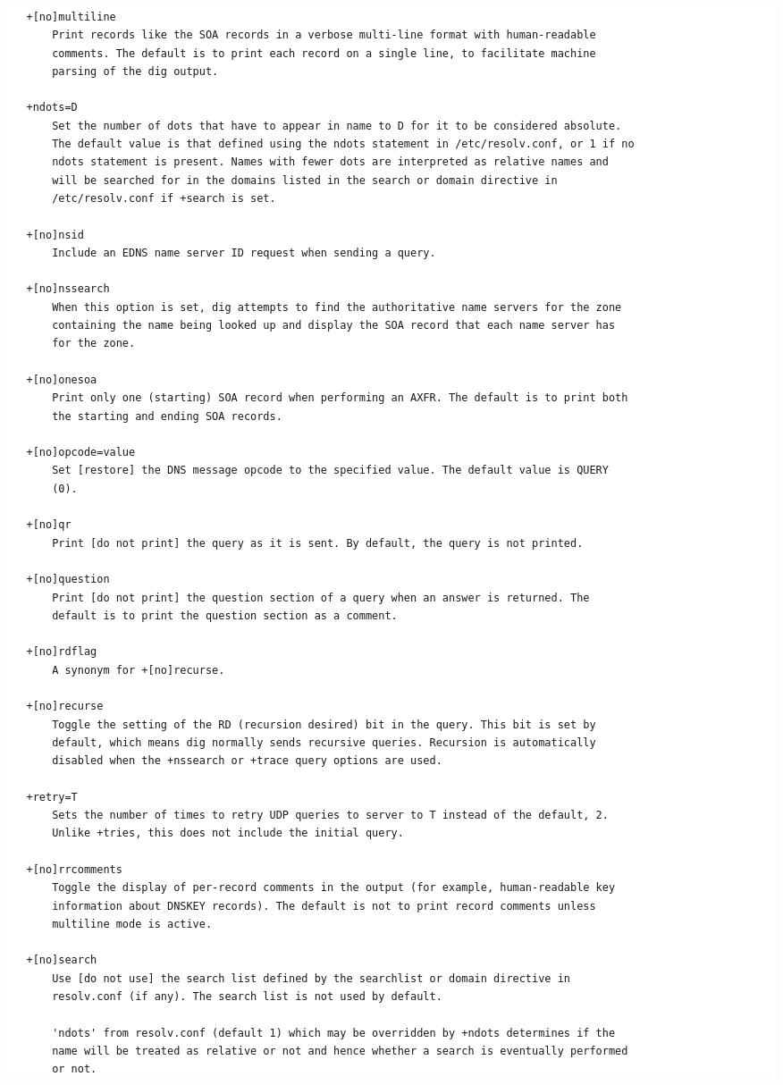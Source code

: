        +[no]multiline
           Print records like the SOA records in a verbose multi-line format with human-readable
           comments. The default is to print each record on a single line, to facilitate machine
           parsing of the dig output.

       +ndots=D
           Set the number of dots that have to appear in name to D for it to be considered absolute.
           The default value is that defined using the ndots statement in /etc/resolv.conf, or 1 if no
           ndots statement is present. Names with fewer dots are interpreted as relative names and
           will be searched for in the domains listed in the search or domain directive in
           /etc/resolv.conf if +search is set.

       +[no]nsid
           Include an EDNS name server ID request when sending a query.

       +[no]nssearch
           When this option is set, dig attempts to find the authoritative name servers for the zone
           containing the name being looked up and display the SOA record that each name server has
           for the zone.

       +[no]onesoa
           Print only one (starting) SOA record when performing an AXFR. The default is to print both
           the starting and ending SOA records.

       +[no]opcode=value
           Set [restore] the DNS message opcode to the specified value. The default value is QUERY
           (0).

       +[no]qr
           Print [do not print] the query as it is sent. By default, the query is not printed.

       +[no]question
           Print [do not print] the question section of a query when an answer is returned. The
           default is to print the question section as a comment.

       +[no]rdflag
           A synonym for +[no]recurse.

       +[no]recurse
           Toggle the setting of the RD (recursion desired) bit in the query. This bit is set by
           default, which means dig normally sends recursive queries. Recursion is automatically
           disabled when the +nssearch or +trace query options are used.

       +retry=T
           Sets the number of times to retry UDP queries to server to T instead of the default, 2.
           Unlike +tries, this does not include the initial query.

       +[no]rrcomments
           Toggle the display of per-record comments in the output (for example, human-readable key
           information about DNSKEY records). The default is not to print record comments unless
           multiline mode is active.

       +[no]search
           Use [do not use] the search list defined by the searchlist or domain directive in
           resolv.conf (if any). The search list is not used by default.

           'ndots' from resolv.conf (default 1) which may be overridden by +ndots determines if the
           name will be treated as relative or not and hence whether a search is eventually performed
           or not.
